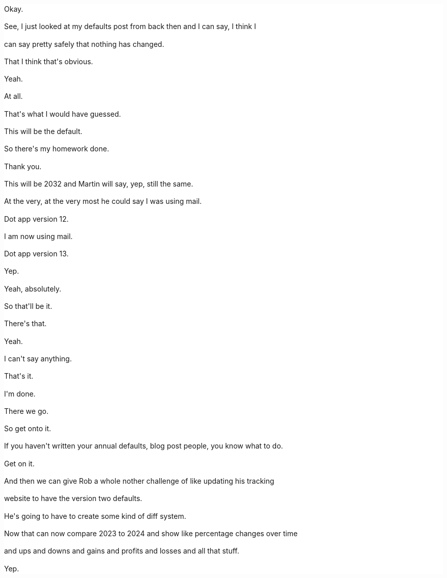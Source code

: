 Okay.

See, I just looked at my defaults post from back then and I can say, I think I

can say pretty safely that nothing has changed.

That I think that's obvious.

Yeah.

At all.

That's what I would have guessed.

This will be the default.

So there's my homework done.

Thank you.

This will be 2032 and Martin will say, yep, still the same.

At the very, at the very most he could say I was using mail.

Dot app version 12.

I am now using mail.

Dot app version 13.

Yep.

Yeah, absolutely.

So that'll be it.

There's that.

Yeah.

I can't say anything.

That's it.

I'm done.

There we go.

So get onto it.

If you haven't written your annual defaults, blog post people, you know what to do.

Get on it.

And then we can give Rob a whole nother challenge of like updating his tracking

website to have the version two defaults.

He's going to have to create some kind of diff system.

Now that can now compare 2023 to 2024 and show like percentage changes over time

and ups and downs and gains and profits and losses and all that stuff.

Yep.
